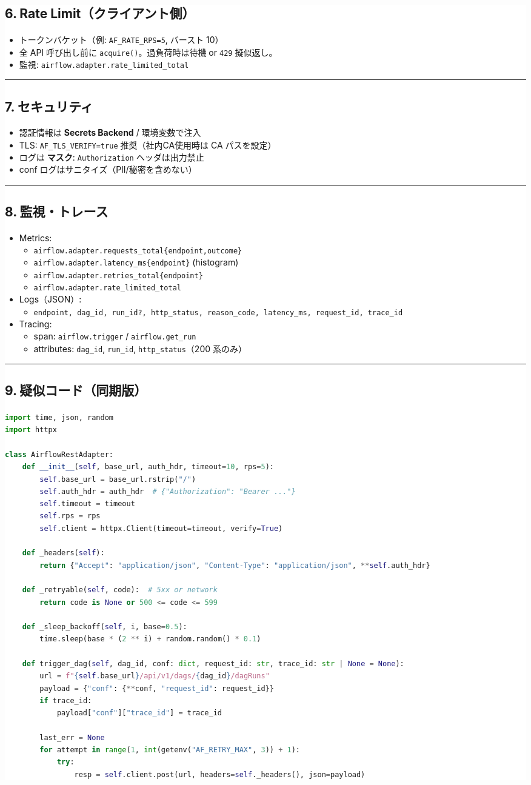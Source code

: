 ## 6. Rate Limit（クライアント側）
- トークンバケット（例: `AF_RATE_RPS=5`, バースト 10）  
- 全 API 呼び出し前に `acquire()`。過負荷時は待機 or `429` 擬似返し。  
- 監視: `airflow.adapter.rate_limited_total`

---

## 7. セキュリティ
- 認証情報は **Secrets Backend** / 環境変数で注入  
- TLS: `AF_TLS_VERIFY=true` 推奨（社内CA使用時は CA パスを設定）  
- ログは **マスク**: `Authorization` ヘッダは出力禁止  
- conf ログはサニタイズ（PII/秘密を含めない）

---

## 8. 監視・トレース
- Metrics:
  - `airflow.adapter.requests_total{endpoint,outcome}`  
  - `airflow.adapter.latency_ms{endpoint}` (histogram)  
  - `airflow.adapter.retries_total{endpoint}`  
  - `airflow.adapter.rate_limited_total`
- Logs（JSON）:
  - `endpoint, dag_id, run_id?, http_status, reason_code, latency_ms, request_id, trace_id`
- Tracing:
  - span: `airflow.trigger` / `airflow.get_run`  
  - attributes: `dag_id`, `run_id`, `http_status`（200 系のみ）

---

## 9. 疑似コード（同期版）
```python
import time, json, random
import httpx

class AirflowRestAdapter:
    def __init__(self, base_url, auth_hdr, timeout=10, rps=5):
        self.base_url = base_url.rstrip("/")
        self.auth_hdr = auth_hdr  # {"Authorization": "Bearer ..."}
        self.timeout = timeout
        self.rps = rps
        self.client = httpx.Client(timeout=timeout, verify=True)

    def _headers(self):
        return {"Accept": "application/json", "Content-Type": "application/json", **self.auth_hdr}

    def _retryable(self, code):  # 5xx or network
        return code is None or 500 <= code <= 599

    def _sleep_backoff(self, i, base=0.5):
        time.sleep(base * (2 ** i) + random.random() * 0.1)

    def trigger_dag(self, dag_id, conf: dict, request_id: str, trace_id: str | None = None):
        url = f"{self.base_url}/api/v1/dags/{dag_id}/dagRuns"
        payload = {"conf": {**conf, "request_id": request_id}}
        if trace_id:
            payload["conf"]["trace_id"] = trace_id

        last_err = None
        for attempt in range(1, int(getenv("AF_RETRY_MAX", 3)) + 1):
            try:
                resp = self.client.post(url, headers=self._headers(), json=payload)
```